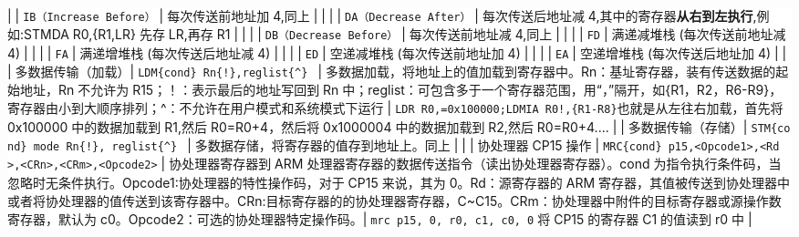 |                      | `IB（Increase Before）`                             | 每次传送前地址加 4,同上                                                                                                                                                                                                                                                                                                                                                                               |                                                                                                                                                             |
|                      | `DA（Decrease After）`                               | 每次传送后地址减 4,其中的寄存器**从右到左执行**,例如:STMDA R0,{R1,LR} 先存 LR,再存 R1                                                                                                                                                                                                                                                                                                                 |                                                                                                                                                             |
|                      | `DB（Decrease Before）`                             | 每次传送前地址减 4,同上                                                                                                                                                                                                                                                                                                                                                                               |                                                                                                                                                             |
|                      | `FD`                                                 | 满递减堆栈 (每次传送前地址减 4)                                                                                                                                                                                                                                                                                                                                                                       |                                                                                                                                                             |
|                      | `FA`                                                 | 满递增堆栈 (每次传送后地址减 4)                                                                                                                                                                                                                                                                                                                                                                       |                                                                                                                                                             |
|                      | `ED`                                                 | 空递减堆栈 (每次传送前地址加 4)                                                                                                                                                                                                                                                                                                                                                                       |                                                                                                                                                             |
|                      | `EA`                                                 | 空递增堆栈 (每次传送后地址加 4)                                                                                                                                                                                                                                                                                                                                                                       |                                                                                                                                                             |
| 多数据传输（加载）| `LDM{cond} Rn{!},reglist{^} `                        | 多数据加载，将地址上的值加载到寄存器中。Rn：基址寄存器，装有传送数据的起始地址，Rn 不允许为 R15；！：表示最后的地址写回到 Rn 中；reglist：可包含多于一个寄存器范围，用“，”隔开，如{R1，R2，R6-R9}，寄存器由小到大顺序排列；^：不允许在用户模式和系统模式下运行                                                                                                                                        | `LDR R0,=0x100000;LDMIA R0!,{R1-R8}`也就是从左往右加载，首先将 0x100000 中的数据加载到 R1,然后 R0=R0+4，然后将 0x1000004 中的数据加载到 R2,然后 R0=R0+4.... |
| 多数据传输（存储）| `STM{cond} mode Rn{!}, reglist{^} `                  | 多数据存储，将寄存器的值存到地址上。同上                                                                                                                                                                                                                                                                                                                                                              |                                                                                                                                                             |
| 协处理器 CP15 操作   | `MRC{cond} p15,<Opcode1>,<Rd>,<CRn>,<CRm>,<Opcode2>` | 协处理器寄存器到 ARM 处理器寄存器的数据传送指令（读出协处理器寄存器）。cond 为指令执行条件码，当忽略时无条件执行。Opcode1:协处理器的特性操作码，对于 CP15 来说，其为 0。Rd：源寄存器的 ARM 寄存器，其值被传送到协处理器中或者将协处理器的值传送到该寄存器中。CRn:目标寄存器的的协处理器寄存器，C~C15。CRm：协处理器中附件的目标寄存器或源操作数寄存器，默认为 c0。Opcode2：可选的协处理器特定操作码。| `mrc p15, 0, r0, c1, c0, 0` 将 CP15 的寄存器 C1 的值读到 r0 中                                                                                              |
